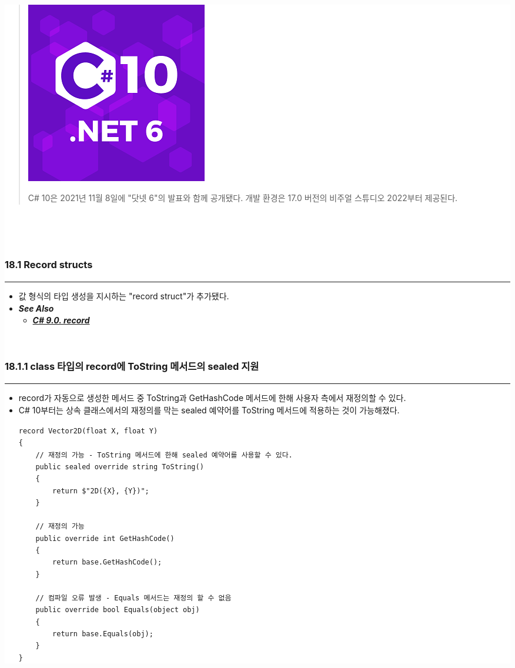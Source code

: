 > ![](https://github.com/icodes-studio/wiki/blob/main/STUDY%2BRND/Begining%20C%23/assets/dotnet6.png)
> 
> C# 10은 2021년 11월 8일에 "닷넷 6"의 발표와 함께 공개됐다. 개발 환경은 17.0 버전의 비주얼 스튜디오 2022부터 제공된다.

　

　

### 18.1 Record structs
---
- 값 형식의 타입 생성을 지시하는 "record struct"가 추가됐다.
- ***See Also***
    - [***C# 9.0. record***](https://github.com/icodes-studio/wiki/blob/main/STUDY%2BRND/Begining%20C%23/%5BC%23%5D%2009.0%20summary.md#171-record)


　

### 18.1.1 class 타입의 record에 ToString 메서드의 sealed 지원
---
- record가 자동으로 생성한 메서드 중 ToString과 GetHashCode 메서드에 한해 사용자 측에서 재정의할 수 있다.
- C# 10부터는 상속 클래스에서의 재정의를 막는 sealed 예약어를 ToString 메서드에 적용하는 것이 가능해졌다.
    ```
    record Vector2D(float X, float Y)
    {
        // 재정의 가능 - ToString 메서드에 한해 sealed 예약어를 사용할 수 있다.
        public sealed override string ToString()
        {
            return $"2D({X}, {Y})";
        }
    
        // 재정의 가능
        public override int GetHashCode()
        {
            return base.GetHashCode();
        }
    
        // 컴파일 오류 발생 - Equals 메서드는 재정의 할 수 없음
        public override bool Equals(object obj)
        {
            return base.Equals(obj);
        }
    }
    ```
